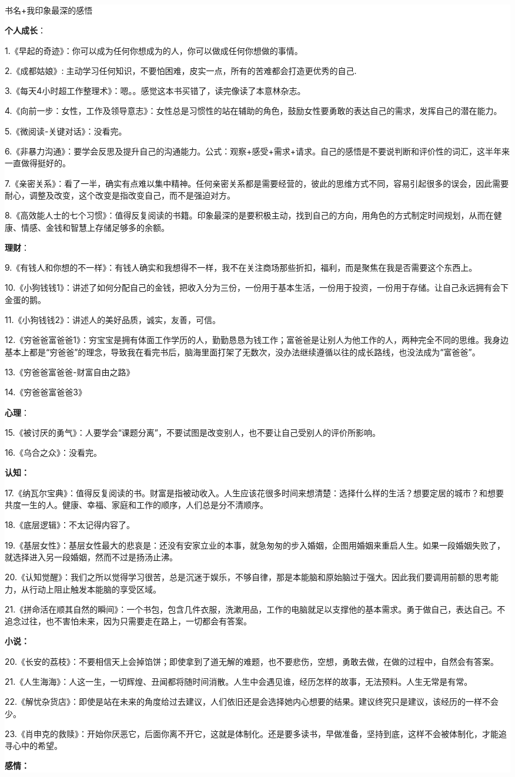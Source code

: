 书名+我印象最深的感悟

**个人成长**：

1.《早起的奇迹》：你可以成为任何你想成为的人，你可以做成任何你想做的事情。

2.《成都姑娘》: 主动学习任何知识，不要怕困难，皮实一点，所有的苦难都会打造更优秀的自己.

3.《每天4小时超工作整理术》：嗯。。感觉这本书买错了，读完像读了本意林杂志。

4.《向前一步：女性，工作及领导意志》：女性总是习惯性的站在辅助的角色，鼓励女性要勇敢的表达自己的需求，发挥自己的潜在能力。

5.《微阅读-关键对话》：没看完。

6.《非暴力沟通》：要学会反思及提升自己的沟通能力。公式：观察+感受+需求+请求。自己的感悟是不要说判断和评价性的词汇，这半年来一直做得挺好的。

7.《亲密关系》：看了一半，确实有点难以集中精神。任何亲密关系都是需要经营的，彼此的思维方式不同，容易引起很多的误会，因此需要耐心，调整及改变，这个改变是指改变自己，而不是强迫对方。

8.《高效能人士的七个习惯》：值得反复阅读的书籍。印象最深的是要积极主动，找到自己的方向，用角色的方式制定时间规划，从而在健康、情感、金钱和智慧上存储足够多的余额。

**理财**：

9.《有钱人和你想的不一样》：有钱人确实和我想得不一样，我不在关注商场那些折扣，福利，而是聚焦在我是否需要这个东西上。

10.《小狗钱钱1》：讲述了如何分配自己的金钱，把收入分为三份，一份用于基本生活，一份用于投资，一份用于存储。让自己永远拥有会下金蛋的鹅。

11.《小狗钱钱2》：讲述人的美好品质，诚实，友善，可信。

12.《穷爸爸富爸爸1》：穷宝宝是拥有体面工作学历的人，勤勤恳恳为钱工作；富爸爸是让别人为他工作的人，两种完全不同的思维。我身边基本上都是“穷爸爸”的理念，导致我在看完书后，脑海里面打架了无数次，没办法继续遵循以往的成长路线，也没法成为“富爸爸”。

13.《穷爸爸富爸爸-财富自由之路》

14.《穷爸爸富爸爸3》

**心理**：

15.《被讨厌的勇气》：人要学会“课题分离”，不要试图是改变别人，也不要让自己受别人的评价所影响。

16.《乌合之众》：没看完。

**认知：**

17.《纳瓦尔宝典》：值得反复阅读的书。财富是指被动收入。人生应该花很多时间来想清楚：选择什么样的生活？想要定居的城市？和想要共度一生的人。健康、幸福、家庭和工作的顺序，人们总是分不清顺序。

18.《底层逻辑》：不太记得内容了。

19.《基层女性》：基层女性最大的悲哀是：还没有安家立业的本事，就急匆匆的步入婚姻，企图用婚姻来重启人生。如果一段婚姻失败了，就选择进入另一段婚姻，然而不过是扬汤止沸。

20.《认知觉醒》：我们之所以觉得学习很苦，总是沉迷于娱乐，不够自律，那是本能脑和原始脑过于强大。因此我们要调用前额的思考能力，从行动上阻止触发本能脑的享受区域。

21.《拼命活在顺其自然的瞬间》：一个书包，包含几件衣服，洗漱用品，工作的电脑就足以支撑他的基本需求。勇于做自己，表达自己。不追念过往，也不害怕未来，因为只需要走在路上，一切都会有答案。

**小说：**

20.《长安的荔枝》：不要相信天上会掉馅饼；即使拿到了道无解的难题，也不要悲伤，空想，勇敢去做，在做的过程中，自然会有答案。

21.《人生海海》：人这一生，一切辉煌、丑闻都将随时间消散。人生中会遇见谁，经历怎样的故事，无法预料。人生无常是有常。

22.《解忧杂货店》：即使是站在未来的角度给过去建议，人们依旧还是会选择她内心想要的结果。建议终究只是建议，该经历的一样不会少。

23.《肖申克的救赎》：开始你厌恶它，后面你离不开它，这就是体制化。还是要多读书，早做准备，坚持到底，这样不会被体制化，才能追寻心中的希望。

**感情：**

